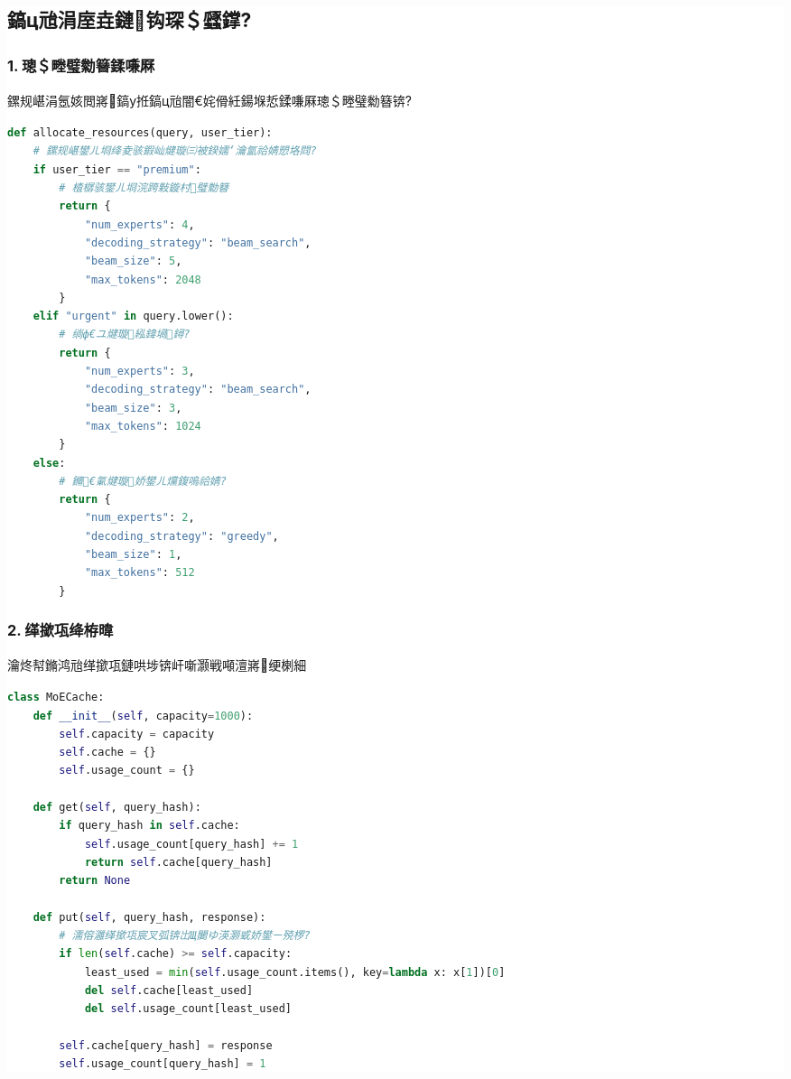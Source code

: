 ## 鎬ц兘涓庢垚鏈钩琛＄瓥鐣?

### 1. 璁＄畻璧勬簮鍒嗛厤

鏍规嵁涓氬姟閲嶈鎬у拰鎬ц兘闇€姹傦紝鍚堢悊鍒嗛厤璁＄畻璧勬簮锛?

```python
def allocate_resources(query, user_tier):
    # 鏍规嵁鐢ㄦ埛绛夌骇鍜屾煡璇㈢被鍨嬬‘瀹氳祫婧愬垎閰?
    if user_tier == "premium":
        # 楂樼骇鐢ㄦ埛浣跨敤鏇村璧勬簮
        return {
            "num_experts": 4,
            "decoding_strategy": "beam_search",
            "beam_size": 5,
            "max_tokens": 2048
        }
    elif "urgent" in query.lower():
        # 绱ф€ユ煡璇紭鍏堝鐞?
        return {
            "num_experts": 3,
            "decoding_strategy": "beam_search",
            "beam_size": 3,
            "max_tokens": 1024
        }
    else:
        # 鏅€氭煡璇娇鐢ㄦ爣鍑嗚祫婧?
        return {
            "num_experts": 2,
            "decoding_strategy": "greedy",
            "beam_size": 1,
            "max_tokens": 512
        }
```

### 2. 缂撳瓨绛栫暐

瀹炵幇鏅鸿兘缂撳瓨鏈哄埗锛屽噺灏戦噸澶嶈绠楋細

```python
class MoECache:
    def __init__(self, capacity=1000):
        self.capacity = capacity
        self.cache = {}
        self.usage_count = {}
    
    def get(self, query_hash):
        if query_hash in self.cache:
            self.usage_count[query_hash] += 1
            return self.cache[query_hash]
        return None
    
    def put(self, query_hash, response):
        # 濡傛灉缂撳瓨宸叉弧锛岀Щ闄ゆ渶灏戜娇鐢ㄧ殑椤?
        if len(self.cache) >= self.capacity:
            least_used = min(self.usage_count.items(), key=lambda x: x[1])[0]
            del self.cache[least_used]
            del self.usage_count[least_used]
        
        self.cache[query_hash] = response
        self.usage_count[query_hash] = 1
```
